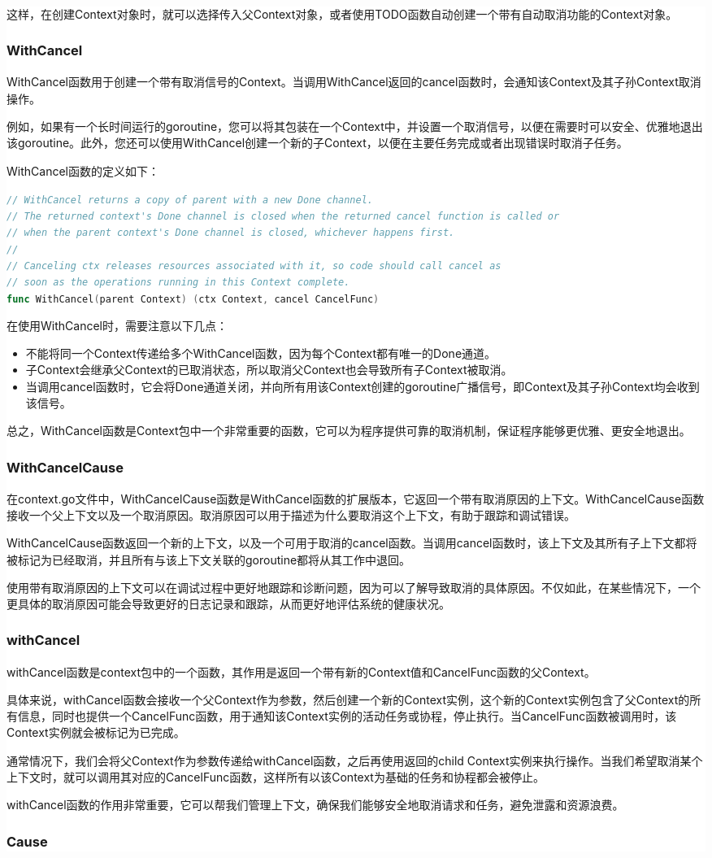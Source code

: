 这样，在创建Context对象时，就可以选择传入父Context对象，或者使用TODO函数自动创建一个带有自动取消功能的Context对象。



### WithCancel

WithCancel函数用于创建一个带有取消信号的Context。当调用WithCancel返回的cancel函数时，会通知该Context及其子孙Context取消操作。

例如，如果有一个长时间运行的goroutine，您可以将其包装在一个Context中，并设置一个取消信号，以便在需要时可以安全、优雅地退出该goroutine。此外，您还可以使用WithCancel创建一个新的子Context，以便在主要任务完成或者出现错误时取消子任务。

WithCancel函数的定义如下：

```go
// WithCancel returns a copy of parent with a new Done channel.
// The returned context's Done channel is closed when the returned cancel function is called or
// when the parent context's Done channel is closed, whichever happens first.
//
// Canceling ctx releases resources associated with it, so code should call cancel as
// soon as the operations running in this Context complete.
func WithCancel(parent Context) (ctx Context, cancel CancelFunc)
```

在使用WithCancel时，需要注意以下几点：

- 不能将同一个Context传递给多个WithCancel函数，因为每个Context都有唯一的Done通道。
- 子Context会继承父Context的已取消状态，所以取消父Context也会导致所有子Context被取消。
- 当调用cancel函数时，它会将Done通道关闭，并向所有用该Context创建的goroutine广播信号，即Context及其子孙Context均会收到该信号。

总之，WithCancel函数是Context包中一个非常重要的函数，它可以为程序提供可靠的取消机制，保证程序能够更优雅、更安全地退出。



### WithCancelCause

在context.go文件中，WithCancelCause函数是WithCancel函数的扩展版本，它返回一个带有取消原因的上下文。WithCancelCause函数接收一个父上下文以及一个取消原因。取消原因可以用于描述为什么要取消这个上下文，有助于跟踪和调试错误。

WithCancelCause函数返回一个新的上下文，以及一个可用于取消的cancel函数。当调用cancel函数时，该上下文及其所有子上下文都将被标记为已经取消，并且所有与该上下文关联的goroutine都将从其工作中退回。

使用带有取消原因的上下文可以在调试过程中更好地跟踪和诊断问题，因为可以了解导致取消的具体原因。不仅如此，在某些情况下，一个更具体的取消原因可能会导致更好的日志记录和跟踪，从而更好地评估系统的健康状况。



### withCancel

withCancel函数是context包中的一个函数，其作用是返回一个带有新的Context值和CancelFunc函数的父Context。

具体来说，withCancel函数会接收一个父Context作为参数，然后创建一个新的Context实例，这个新的Context实例包含了父Context的所有信息，同时也提供一个CancelFunc函数，用于通知该Context实例的活动任务或协程，停止执行。当CancelFunc函数被调用时，该Context实例就会被标记为已完成。

通常情况下，我们会将父Context作为参数传递给withCancel函数，之后再使用返回的child Context实例来执行操作。当我们希望取消某个上下文时，就可以调用其对应的CancelFunc函数，这样所有以该Context为基础的任务和协程都会被停止。

withCancel函数的作用非常重要，它可以帮我们管理上下文，确保我们能够安全地取消请求和任务，避免泄露和资源浪费。



### Cause
